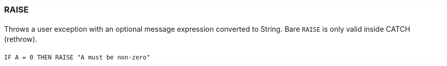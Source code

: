 ### RAISE
Throws a user exception with an optional message expression converted to String. Bare `RAISE` is only valid inside CATCH (rethrow).
```basil
IF A = 0 THEN RAISE "A must be non-zero"
```
